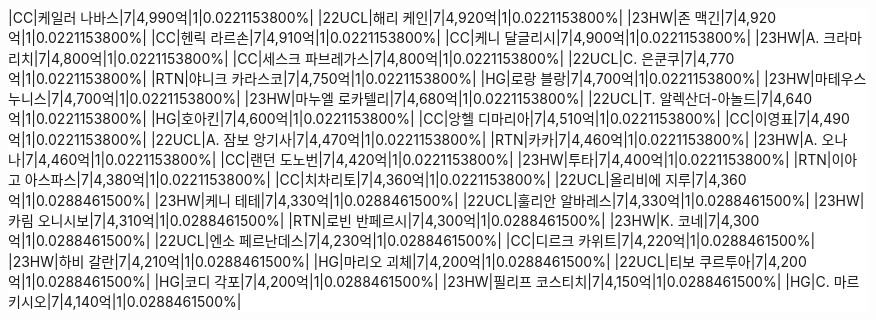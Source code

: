 |CC|케일러 나바스|7|4,990억|1|0.0221153800%|
|22UCL|해리 케인|7|4,920억|1|0.0221153800%|
|23HW|존 맥긴|7|4,920억|1|0.0221153800%|
|CC|헨릭 라르손|7|4,910억|1|0.0221153800%|
|CC|케니 달글리시|7|4,900억|1|0.0221153800%|
|23HW|A. 크라마리치|7|4,800억|1|0.0221153800%|
|CC|세스크 파브레가스|7|4,800억|1|0.0221153800%|
|22UCL|C. 은쿤쿠|7|4,770억|1|0.0221153800%|
|RTN|야니크 카라스코|7|4,750억|1|0.0221153800%|
|HG|로랑 블랑|7|4,700억|1|0.0221153800%|
|23HW|마테우스 누니스|7|4,700억|1|0.0221153800%|
|23HW|마누엘 로카텔리|7|4,680억|1|0.0221153800%|
|22UCL|T. 알렉산더-아놀드|7|4,640억|1|0.0221153800%|
|HG|호아킨|7|4,600억|1|0.0221153800%|
|CC|앙헬 디마리아|7|4,510억|1|0.0221153800%|
|CC|이영표|7|4,490억|1|0.0221153800%|
|22UCL|A. 잠보 앙기사|7|4,470억|1|0.0221153800%|
|RTN|카카|7|4,460억|1|0.0221153800%|
|23HW|A. 오나나|7|4,460억|1|0.0221153800%|
|CC|랜던 도노번|7|4,420억|1|0.0221153800%|
|23HW|투타|7|4,400억|1|0.0221153800%|
|RTN|이아고 아스파스|7|4,380억|1|0.0221153800%|
|CC|치차리토|7|4,360억|1|0.0221153800%|
|22UCL|올리비에 지루|7|4,360억|1|0.0288461500%|
|23HW|케니 테테|7|4,330억|1|0.0288461500%|
|22UCL|훌리안 알바레스|7|4,330억|1|0.0288461500%|
|23HW|카림 오니시보|7|4,310억|1|0.0288461500%|
|RTN|로빈 반페르시|7|4,300억|1|0.0288461500%|
|23HW|K. 코네|7|4,300억|1|0.0288461500%|
|22UCL|엔소 페르난데스|7|4,230억|1|0.0288461500%|
|CC|디르크 카위트|7|4,220억|1|0.0288461500%|
|23HW|하비 갈란|7|4,210억|1|0.0288461500%|
|HG|마리오 괴체|7|4,200억|1|0.0288461500%|
|22UCL|티보 쿠르투아|7|4,200억|1|0.0288461500%|
|HG|코디 각포|7|4,200억|1|0.0288461500%|
|23HW|필리프 코스티치|7|4,150억|1|0.0288461500%|
|HG|C. 마르키시오|7|4,140억|1|0.0288461500%|